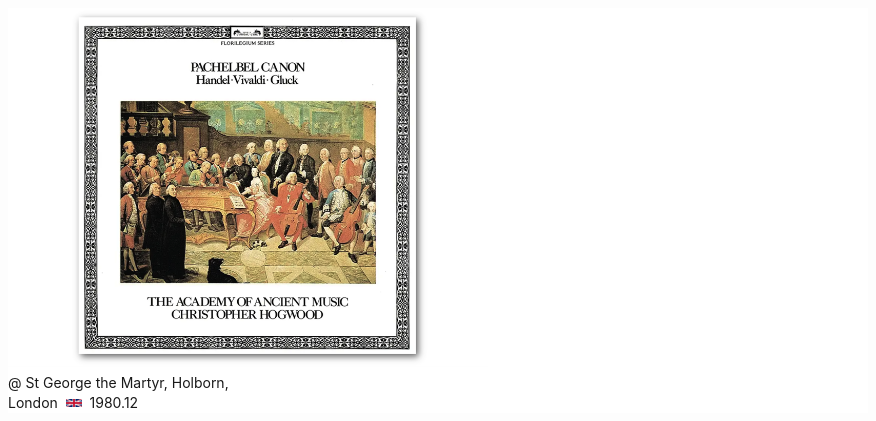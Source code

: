 <img src="/assets/img/albums/hogwood-pachelbel-canon.png" width="480"> </a> <br>
@ St George the Martyr, Holborn, <br>
London &nbsp;<img src="/assets/img/flags/uk.png" height="10.5" width="16"/>&nbsp; 1980.12
</p>

<p class="alb">
<a href="https://www.youtube.com/watch?v=4u8ZoAq0beE&list=OLAK5uy_lk1xwgBsQVBPaXk_o4Ih5t8fdBrU7Y7tA&index=11">